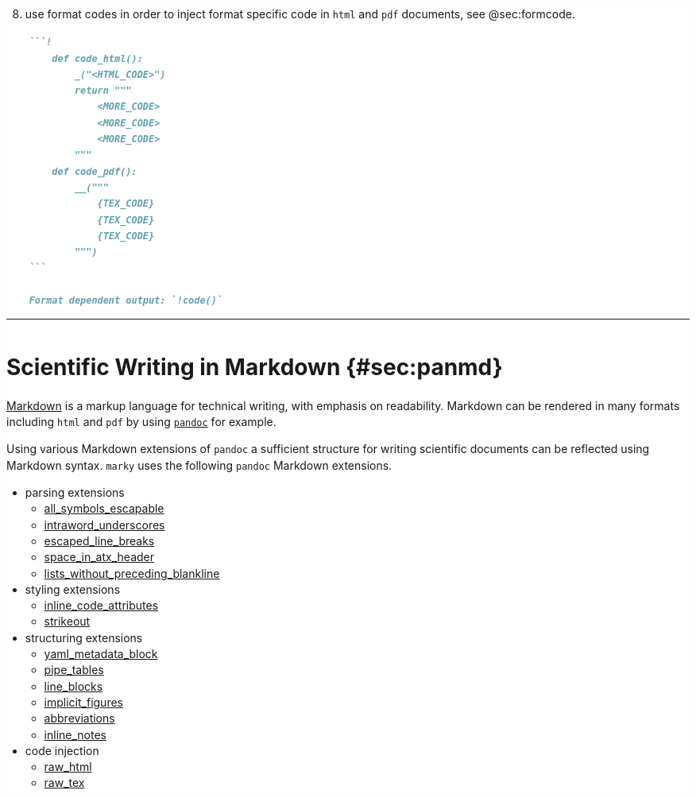 8. use format codes in order to inject format specific
code in `html` and `pdf` documents,
see @sec:formcode.
```md
	```!
		def code_html():
			_("<HTML_CODE>")
			return """
				<MORE_CODE>
				<MORE_CODE>
				<MORE_CODE>
			"""
		def code_pdf():
			__("""
				{TEX_CODE}
				{TEX_CODE}
				{TEX_CODE}
			""")
	```

	Format dependent output: `!code()`
```

---

# Scientific Writing in Markdown {#sec:panmd}

[Markdown](https://pandoc.org/MANUAL.html#pandocs-markdown) is a markup
language for technical writing, with emphasis on readability. Markdown
can be rendered in many formats including `html` and `pdf` by using
[`pandoc`](https://pandoc.org/) for example.

Using various Markdown extensions of `pandoc` a sufficient structure for
writing scientific documents can be reflected using Markdown syntax.
`marky` uses the following `pandoc` Markdown extensions.
* parsing extensions
	* [all_symbols_escapable](https://pandoc.org/MANUAL.html#extension-all_symbols_escapable)
	* [intraword_underscores](https://pandoc.org/MANUAL.html#extension-intraword_underscores)
	* [escaped_line_breaks](https://pandoc.org/MANUAL.html#extension-escaped_line_breaks)
	* [space_in_atx_header](https://pandoc.org/MANUAL.html#extension-space_in_atx_header)
	* [lists_without_preceding_blankline](https://pandoc.org/MANUAL.html#extension-lists_without_preceding_blankline)
* styling extensions
	* [inline_code_attributes](https://pandoc.org/MANUAL.html#extension-inline_code_attributes)
	* [strikeout](https://pandoc.org/MANUAL.html#extension-strikeout)
* structuring extensions
	* [yaml_metadata_block](https://pandoc.org/MANUAL.html#extension-yaml_metadata_block)
	* [pipe_tables](https://pandoc.org/MANUAL.html#extension-pipe_tables)
	* [line_blocks](https://pandoc.org/MANUAL.html#extension-line_blocks)
	* [implicit_figures](https://pandoc.org/MANUAL.html#extension-implicit_figures)
	* [abbreviations](https://pandoc.org/MANUAL.html#extension-abbreviations)
	* [inline_notes](https://pandoc.org/MANUAL.html#extension-inline_notes)
* code injection
	* [raw_html](https://pandoc.org/MANUAL.html#extension-raw_html)
	* [raw_tex](https://pandoc.org/MANUAL.html#extension-raw_tex)
